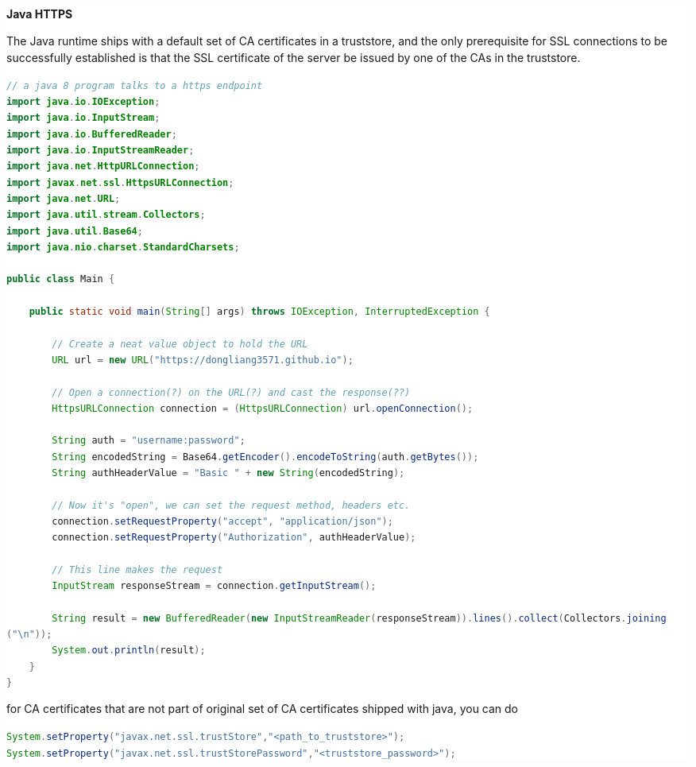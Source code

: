 **Java HTTPS**

The Java runtime ships with a default set of CA certificates in a truststore, and the only prerequisite for SSL connections to be successfully established is that the SSL certificate of the server be issued by one of the CAs in the truststore.

```java
// a java 8 program talks to a https endpoint
import java.io.IOException;
import java.io.InputStream;
import java.io.BufferedReader;
import java.io.InputStreamReader;
import java.net.HttpURLConnection;
import javax.net.ssl.HttpsURLConnection;
import java.net.URL;
import java.util.stream.Collectors;
import java.util.Base64;
import java.nio.charset.StandardCharsets;

public class Main {

    public static void main(String[] args) throws IOException, InterruptedException {

        // Create a neat value object to hold the URL
        URL url = new URL("https://dongliang3571.github.io");

        // Open a connection(?) on the URL(?) and cast the response(??)
        HttpsURLConnection connection = (HttpsURLConnection) url.openConnection();

        String auth = "username:password";
        String encodedString = Base64.getEncoder().encodeToString(auth.getBytes());
        String authHeaderValue = "Basic " + new String(encodedString);

        // Now it's "open", we can set the request method, headers etc.
        connection.setRequestProperty("accept", "application/json");
        connection.setRequestProperty("Authorization", authHeaderValue);

        // This line makes the request
        InputStream responseStream = connection.getInputStream();

        String result = new BufferedReader(new InputStreamReader(responseStream)).lines().collect(Collectors.joining("\n"));
        System.out.println(result);
    }
}
```

for CA certificates that are not part of original set of CA certificates shipped with java, you can do

```java
System.setProperty("javax.net.ssl.trustStore","<path_to_truststore>");
System.setProperty("javax.net.ssl.trustStorePassword","<truststore_password>");
```
